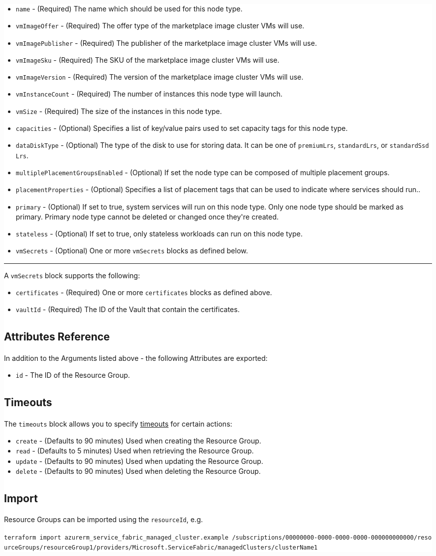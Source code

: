 *   `name` - (Required) The name which should be used for this node type.

*   `vmImageOffer` - (Required) The offer type of the marketplace image cluster VMs will use.

*   `vmImagePublisher` - (Required) The publisher of the marketplace image cluster VMs will use.

*   `vmImageSku` - (Required) The SKU of the marketplace image cluster VMs will use.

*   `vmImageVersion` - (Required) The version of the marketplace image cluster VMs will use.

*   `vmInstanceCount` - (Required) The number of instances this node type will launch.

*   `vmSize` - (Required) The size of the instances in this node type.

*   `capacities` - (Optional) Specifies a list of key/value pairs used to set capacity tags for this node type.

*   `dataDiskType` - (Optional) The type of the disk to use for storing data. It can be one of `premiumLrs`, `standardLrs`, or `standardSsdLrs`.

*   `multiplePlacementGroupsEnabled` - (Optional) If set the node type can be composed of multiple placement groups.

*   `placementProperties` - (Optional) Specifies a list of placement tags that can be used to indicate where services should run..

*   `primary` - (Optional) If set to true, system services will run on this node type. Only one node type should be marked as primary. Primary node type cannot be deleted or changed once they're created.

*   `stateless` - (Optional) If set to true, only stateless workloads can run on this node type.

*   `vmSecrets` - (Optional) One or more `vmSecrets` blocks as defined below.

***

A `vmSecrets` block supports the following:

*   `certificates` - (Required) One or more `certificates` blocks as defined above.

*   `vaultId` - (Required) The ID of the Vault that contain the certificates.

## Attributes Reference

In addition to the Arguments listed above - the following Attributes are exported:

* `id` - The ID of the Resource Group.

## Timeouts

The `timeouts` block allows you to specify [timeouts](https://www.terraform.io/language/resources/syntax#operation-timeouts) for certain actions:

* `create` - (Defaults to 90 minutes) Used when creating the Resource Group.
* `read` - (Defaults to 5 minutes) Used when retrieving the Resource Group.
* `update` - (Defaults to 90 minutes) Used when updating the Resource Group.
* `delete` - (Defaults to 90 minutes) Used when deleting the Resource Group.

## Import

Resource Groups can be imported using the `resourceId`, e.g.

```console
terraform import azurerm_service_fabric_managed_cluster.example /subscriptions/00000000-0000-0000-0000-000000000000/resourceGroups/resourceGroup1/providers/Microsoft.ServiceFabric/managedClusters/clusterName1
```

